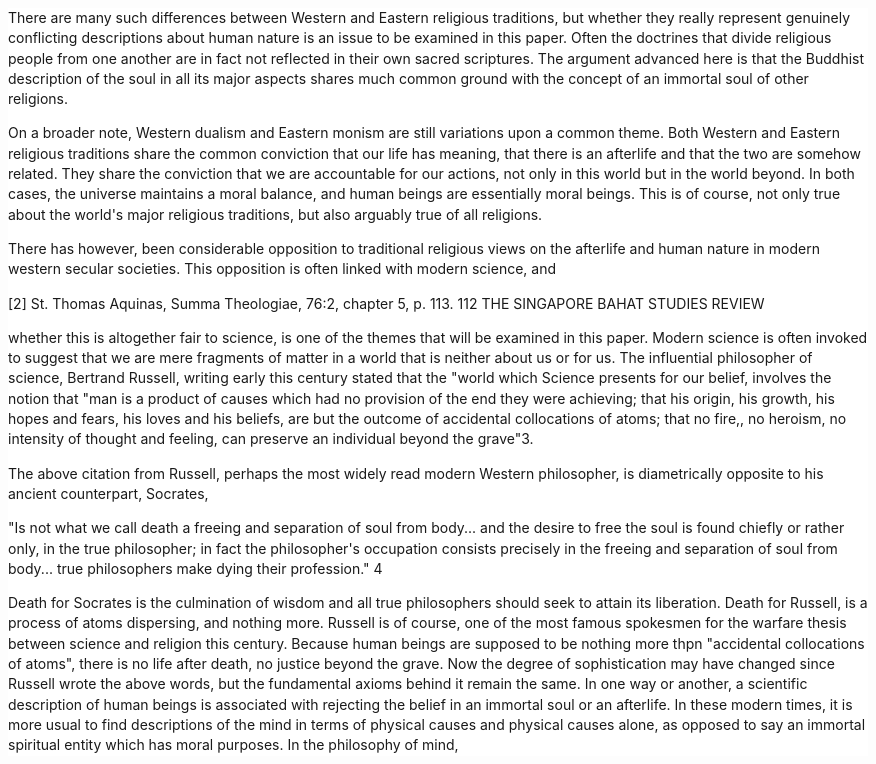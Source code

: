 There are many such differences between Western and Eastern religious
traditions, but whether they really represent genuinely conflicting
descriptions about human nature is an issue to be examined in this paper.
Often the doctrines that divide religious people from one another are in
fact not reflected in their own sacred scriptures. The argument advanced
here is that the Buddhist description of the soul in all its major aspects
shares much common ground with the concept of an immortal soul of
other religions.

On a broader note, Western dualism and Eastern monism are still
variations upon a common theme. Both Western and Eastern religious
traditions share the common conviction that our life has meaning, that
there is an afterlife and that the two are somehow related. They share the
conviction that we are accountable for our actions, not only in this world
but in the world beyond. In both cases, the universe maintains a moral
balance, and human beings are essentially moral beings. This is of
course, not only true about the world's major religious traditions, but
also arguably true of all religions.

There has however, been considerable opposition to traditional religious
views on the afterlife and human nature in modern western secular
societies. This opposition is often linked with modern science, and

\[2\] St. Thomas Aquinas, Summa Theologiae, 76:2, chapter 5, p. 113.
112               THE SINGAPORE BAHAT STUDIES REVIEW

whether this is altogether fair to science, is one of the themes that will be
examined in this paper. Modern science is often invoked to suggest that
we are mere fragments of matter in a world that is neither about us or for
us. The influential philosopher of science, Bertrand Russell, writing early
this century stated that the "world which Science presents for our belief,
involves the notion that "man is a product of causes which had no
provision of the end they were achieving; that his origin, his growth, his
hopes and fears, his loves and his beliefs, are but the outcome of
accidental collocations of atoms; that no fire,, no heroism, no intensity of
thought and feeling, can preserve an individual beyond the grave"3.

The above citation from Russell, perhaps the most widely read modern
Western philosopher, is diametrically opposite to his ancient counterpart,
Socrates,

"Is not what we call death a freeing and separation of soul from body...
and the desire to free the soul is found chiefly or rather only, in the true
philosopher; in fact the philosopher's occupation consists precisely in the
freeing and separation of soul from body... true philosophers make
dying their profession." 4

Death for Socrates is the culmination of wisdom and all true
philosophers should seek to attain its liberation. Death for Russell, is a
process of atoms dispersing, and nothing more. Russell is of course, one
of the most famous spokesmen for the warfare thesis between science
and religion this century. Because human beings are supposed to be
nothing more thpn "accidental collocations of atoms", there is no life
after death, no justice beyond the grave. Now the degree of
sophistication may have changed since Russell wrote the above words,
but the fundamental axioms behind it remain the same. In one way or
another, a scientific description of human beings is associated with
rejecting the belief in an immortal soul or an afterlife. In these modern
times, it is more usual to find descriptions of the mind in terms of
physical causes and physical causes alone, as opposed to say an immortal
spiritual entity which has moral purposes. In the philosophy of mind,
